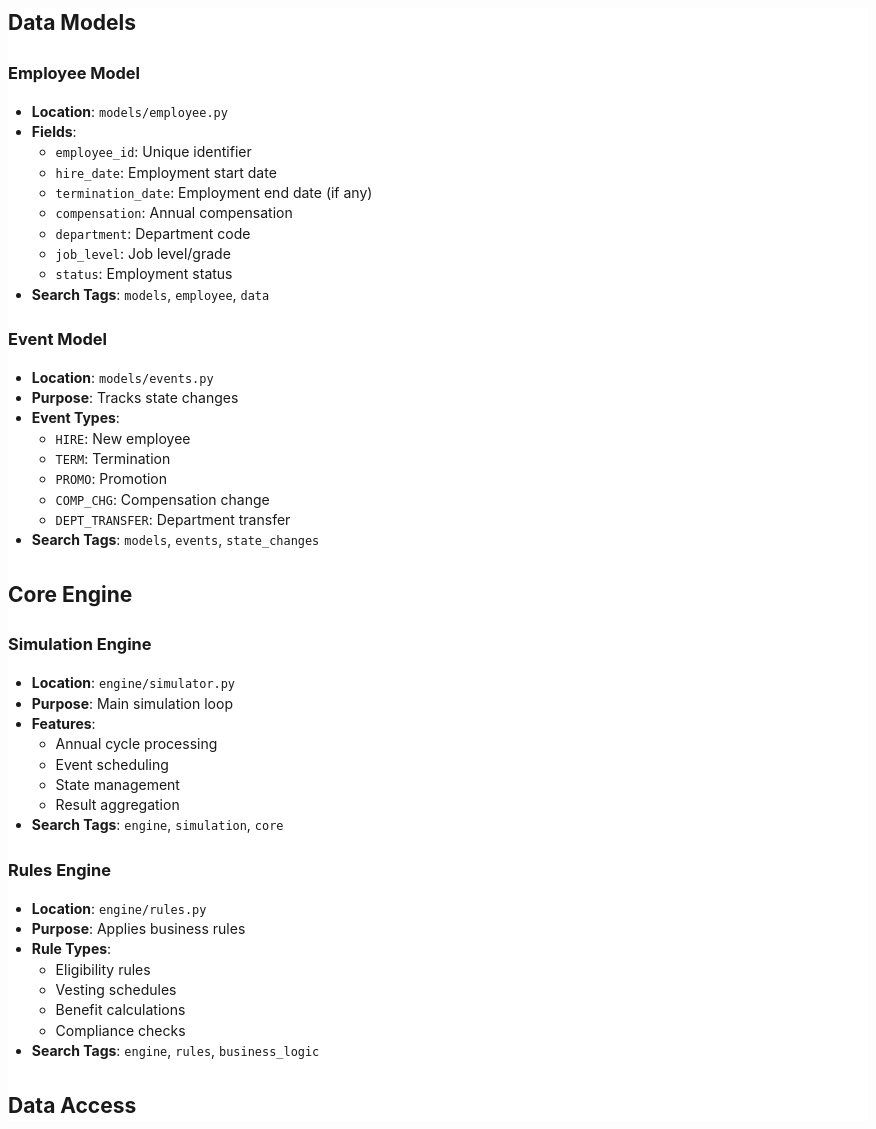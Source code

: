 ## Data Models

### Employee Model
- **Location**: `models/employee.py`
- **Fields**:
  - `employee_id`: Unique identifier
  - `hire_date`: Employment start date
  - `termination_date`: Employment end date (if any)
  - `compensation`: Annual compensation
  - `department`: Department code
  - `job_level`: Job level/grade
  - `status`: Employment status
- **Search Tags**: `models`, `employee`, `data`

### Event Model
- **Location**: `models/events.py`
- **Purpose**: Tracks state changes
- **Event Types**:
  - `HIRE`: New employee
  - `TERM`: Termination
  - `PROMO`: Promotion
  - `COMP_CHG`: Compensation change
  - `DEPT_TRANSFER`: Department transfer
- **Search Tags**: `models`, `events`, `state_changes`

## Core Engine

### Simulation Engine
- **Location**: `engine/simulator.py`
- **Purpose**: Main simulation loop
- **Features**:
  - Annual cycle processing
  - Event scheduling
  - State management
  - Result aggregation
- **Search Tags**: `engine`, `simulation`, `core`

### Rules Engine
- **Location**: `engine/rules.py`
- **Purpose**: Applies business rules
- **Rule Types**:
  - Eligibility rules
  - Vesting schedules
  - Benefit calculations
  - Compliance checks
- **Search Tags**: `engine`, `rules`, `business_logic`

## Data Access
